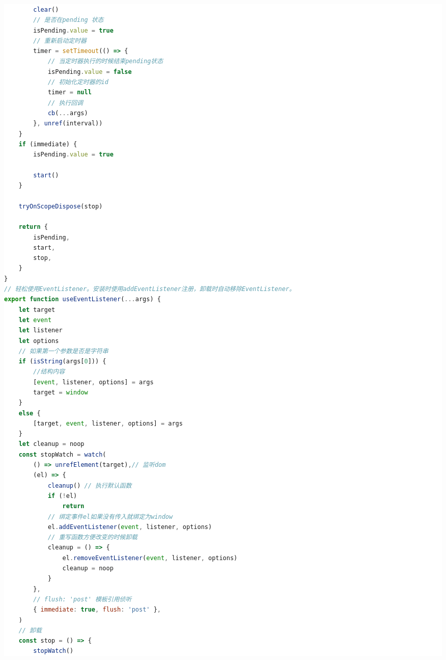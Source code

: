 ```js
        clear()
        // 是否在pending 状态
        isPending.value = true
        // 重新启动定时器
        timer = setTimeout(() => {
            // 当定时器执行的时候结束pending状态
            isPending.value = false
            // 初始化定时器的id
            timer = null
            // 执行回调
            cb(...args)
        }, unref(interval))
    }
    if (immediate) {
        isPending.value = true
 
        start()
    }
 
    tryOnScopeDispose(stop)
 
    return {
        isPending,
        start,
        stop,
    }
}
// 轻松使用EventListener。安装时使用addEventListener注册，卸载时自动移除EventListener。
export function useEventListener(...args) {
    let target
    let event
    let listener
    let options
    // 如果第一个参数是否是字符串
    if (isString(args[0])) {
        //结构内容
        [event, listener, options] = args
        target = window
    }
    else {
        [target, event, listener, options] = args
    }
    let cleanup = noop
    const stopWatch = watch(
        () => unrefElement(target),// 监听dom
        (el) => {
            cleanup() // 执行默认函数
            if (!el)
                return
            // 绑定事件el如果没有传入就绑定为window
            el.addEventListener(event, listener, options)
            // 重写函数方便改变的时候卸载
            cleanup = () => {
                el.removeEventListener(event, listener, options)
                cleanup = noop
            }
        },
        // flush: 'post' 模板引用侦听
        { immediate: true, flush: 'post' },
    )
    // 卸载
    const stop = () => {
        stopWatch()
```